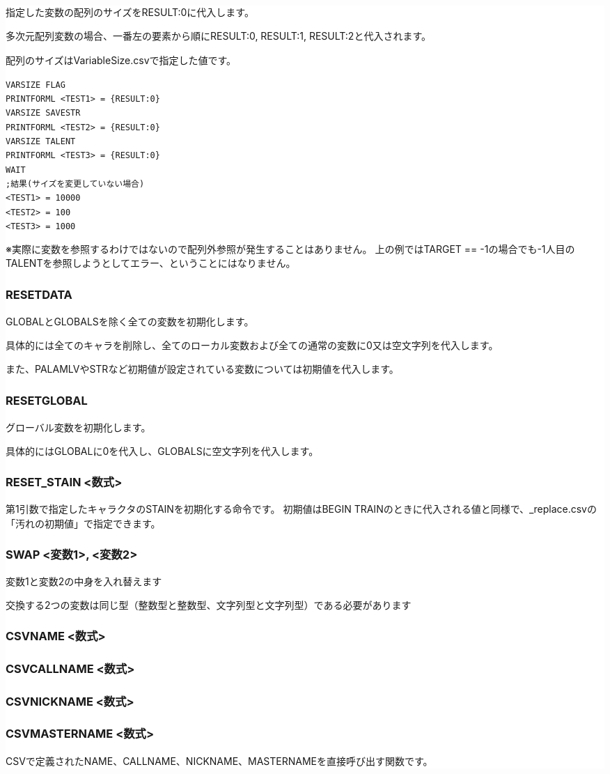 指定した変数の配列のサイズをRESULT:0に代入します。

多次元配列変数の場合、一番左の要素から順にRESULT:0, RESULT:1, RESULT:2と代入されます。

配列のサイズはVariableSize.csvで指定した値です。

```
VARSIZE FLAG
PRINTFORML <TEST1> = {RESULT:0}
VARSIZE SAVESTR
PRINTFORML <TEST2> = {RESULT:0}
VARSIZE TALENT
PRINTFORML <TEST3> = {RESULT:0}
WAIT
;結果(サイズを変更していない場合)
<TEST1> = 10000
<TEST2> = 100
<TEST3> = 1000
```

※実際に変数を参照するわけではないので配列外参照が発生することはありません。 上の例ではTARGET == -1の場合でも-1人目のTALENTを参照しようとしてエラー、ということにはなりません。

### RESETDATA

GLOBALとGLOBALSを除く全ての変数を初期化します。

具体的には全てのキャラを削除し、全てのローカル変数および全ての通常の変数に0又は空文字列を代入します。

また、PALAMLVやSTRなど初期値が設定されている変数については初期値を代入します。

### RESETGLOBAL

グローバル変数を初期化します。

具体的にはGLOBALに0を代入し、GLOBALSに空文字列を代入します。

### RESET\_STAIN <数式>

第1引数で指定したキャラクタのSTAINを初期化する命令です。 初期値はBEGIN TRAINのときに代入される値と同様で、\_replace.csvの「汚れの初期値」で指定できます。

### SWAP <変数1>, <変数2>

変数1と変数2の中身を入れ替えます

交換する2つの変数は同じ型（整数型と整数型、文字列型と文字列型）である必要があります

### CSVNAME <数式>

### CSVCALLNAME <数式>

### CSVNICKNAME <数式>

### CSVMASTERNAME <数式>

CSVで定義されたNAME、CALLNAME、NICKNAME、MASTERNAMEを直接呼び出す関数です。

